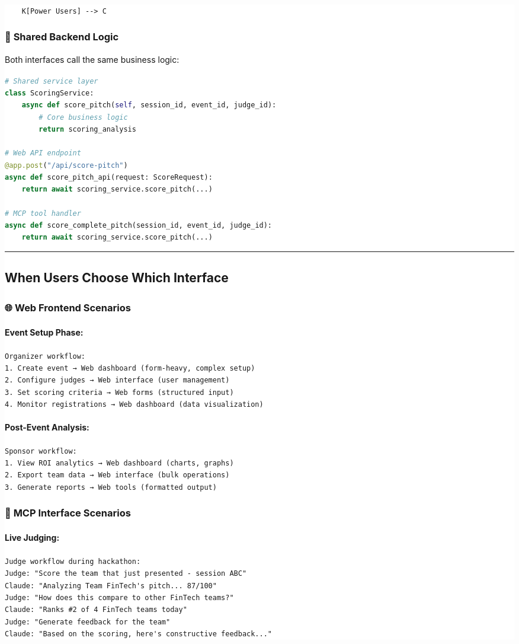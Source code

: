 ```mermaid
    K[Power Users] --> C
```

### 🔧 **Shared Backend Logic**

Both interfaces call the same business logic:

```python
# Shared service layer
class ScoringService:
    async def score_pitch(self, session_id, event_id, judge_id):
        # Core business logic
        return scoring_analysis

# Web API endpoint  
@app.post("/api/score-pitch")
async def score_pitch_api(request: ScoreRequest):
    return await scoring_service.score_pitch(...)

# MCP tool handler
async def score_complete_pitch(session_id, event_id, judge_id):
    return await scoring_service.score_pitch(...)
```

---

## When Users Choose Which Interface

### 🌐 **Web Frontend Scenarios**

#### **Event Setup Phase:**
```
Organizer workflow:
1. Create event → Web dashboard (form-heavy, complex setup)
2. Configure judges → Web interface (user management)  
3. Set scoring criteria → Web forms (structured input)
4. Monitor registrations → Web dashboard (data visualization)
```

#### **Post-Event Analysis:**
```
Sponsor workflow:
1. View ROI analytics → Web dashboard (charts, graphs)
2. Export team data → Web interface (bulk operations)
3. Generate reports → Web tools (formatted output)
```

### 🤖 **MCP Interface Scenarios**

#### **Live Judging:**
```
Judge workflow during hackathon:
Judge: "Score the team that just presented - session ABC"
Claude: "Analyzing Team FinTech's pitch... 87/100"
Judge: "How does this compare to other FinTech teams?"
Claude: "Ranks #2 of 4 FinTech teams today"
Judge: "Generate feedback for the team"
Claude: "Based on the scoring, here's constructive feedback..."
```
